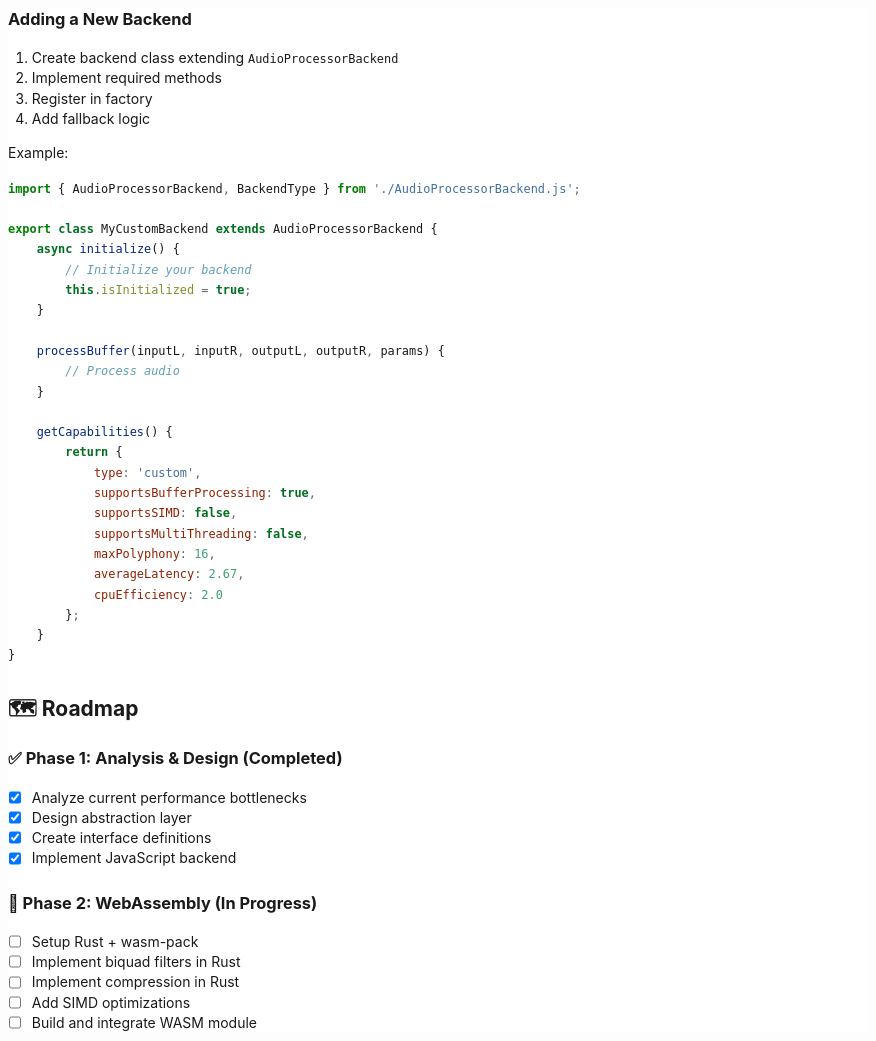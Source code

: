 ### Adding a New Backend

1. Create backend class extending `AudioProcessorBackend`
2. Implement required methods
3. Register in factory
4. Add fallback logic

Example:

```javascript
import { AudioProcessorBackend, BackendType } from './AudioProcessorBackend.js';

export class MyCustomBackend extends AudioProcessorBackend {
    async initialize() {
        // Initialize your backend
        this.isInitialized = true;
    }

    processBuffer(inputL, inputR, outputL, outputR, params) {
        // Process audio
    }

    getCapabilities() {
        return {
            type: 'custom',
            supportsBufferProcessing: true,
            supportsSIMD: false,
            supportsMultiThreading: false,
            maxPolyphony: 16,
            averageLatency: 2.67,
            cpuEfficiency: 2.0
        };
    }
}
```

## 🗺️ Roadmap

### ✅ Phase 1: Analysis & Design (Completed)
- [x] Analyze current performance bottlenecks
- [x] Design abstraction layer
- [x] Create interface definitions
- [x] Implement JavaScript backend

### 🚧 Phase 2: WebAssembly (In Progress)
- [ ] Setup Rust + wasm-pack
- [ ] Implement biquad filters in Rust
- [ ] Implement compression in Rust
- [ ] Add SIMD optimizations
- [ ] Build and integrate WASM module
